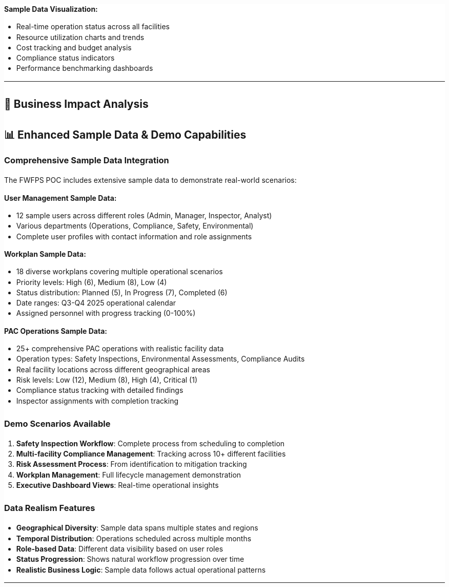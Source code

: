 **Sample Data Visualization:**
- Real-time operation status across all facilities
- Resource utilization charts and trends
- Cost tracking and budget analysis
- Compliance status indicators
- Performance benchmarking dashboards

---

## 💼 Business Impact Analysis

## 📊 Enhanced Sample Data & Demo Capabilities

### **Comprehensive Sample Data Integration**
The FWFPS POC includes extensive sample data to demonstrate real-world scenarios:

**User Management Sample Data:**
- 12 sample users across different roles (Admin, Manager, Inspector, Analyst)
- Various departments (Operations, Compliance, Safety, Environmental)
- Complete user profiles with contact information and role assignments

**Workplan Sample Data:**
- 18 diverse workplans covering multiple operational scenarios
- Priority levels: High (6), Medium (8), Low (4)
- Status distribution: Planned (5), In Progress (7), Completed (6)
- Date ranges: Q3-Q4 2025 operational calendar
- Assigned personnel with progress tracking (0-100%)

**PAC Operations Sample Data:**
- 25+ comprehensive PAC operations with realistic facility data
- Operation types: Safety Inspections, Environmental Assessments, Compliance Audits
- Real facility locations across different geographical areas
- Risk levels: Low (12), Medium (8), High (4), Critical (1)
- Compliance status tracking with detailed findings
- Inspector assignments with completion tracking

### **Demo Scenarios Available**
1. **Safety Inspection Workflow**: Complete process from scheduling to completion
2. **Multi-facility Compliance Management**: Tracking across 10+ different facilities
3. **Risk Assessment Process**: From identification to mitigation tracking
4. **Workplan Management**: Full lifecycle management demonstration
5. **Executive Dashboard Views**: Real-time operational insights

### **Data Realism Features**
- **Geographical Diversity**: Sample data spans multiple states and regions
- **Temporal Distribution**: Operations scheduled across multiple months
- **Role-based Data**: Different data visibility based on user roles
- **Status Progression**: Shows natural workflow progression over time
- **Realistic Business Logic**: Sample data follows actual operational patterns

---
